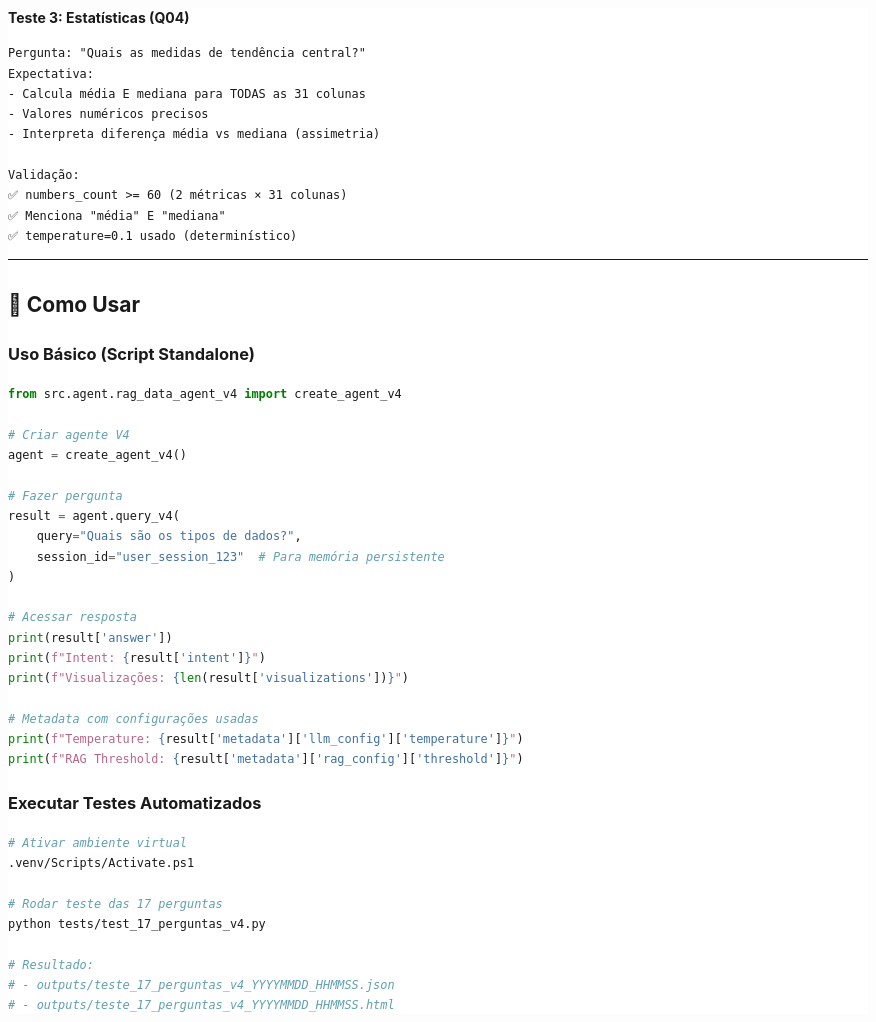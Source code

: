 **Teste 3: Estatísticas (Q04)**
```
Pergunta: "Quais as medidas de tendência central?"
Expectativa:
- Calcula média E mediana para TODAS as 31 colunas
- Valores numéricos precisos
- Interpreta diferença média vs mediana (assimetria)

Validação:
✅ numbers_count >= 60 (2 métricas × 31 colunas)
✅ Menciona "média" E "mediana"
✅ temperature=0.1 usado (determinístico)
```

---

## 🚀 Como Usar

### Uso Básico (Script Standalone)

```python
from src.agent.rag_data_agent_v4 import create_agent_v4

# Criar agente V4
agent = create_agent_v4()

# Fazer pergunta
result = agent.query_v4(
    query="Quais são os tipos de dados?",
    session_id="user_session_123"  # Para memória persistente
)

# Acessar resposta
print(result['answer'])
print(f"Intent: {result['intent']}")
print(f"Visualizações: {len(result['visualizations'])}")

# Metadata com configurações usadas
print(f"Temperature: {result['metadata']['llm_config']['temperature']}")
print(f"RAG Threshold: {result['metadata']['rag_config']['threshold']}")
```

### Executar Testes Automatizados

```bash
# Ativar ambiente virtual
.venv/Scripts/Activate.ps1

# Rodar teste das 17 perguntas
python tests/test_17_perguntas_v4.py

# Resultado: 
# - outputs/teste_17_perguntas_v4_YYYYMMDD_HHMMSS.json
# - outputs/teste_17_perguntas_v4_YYYYMMDD_HHMMSS.html
```
